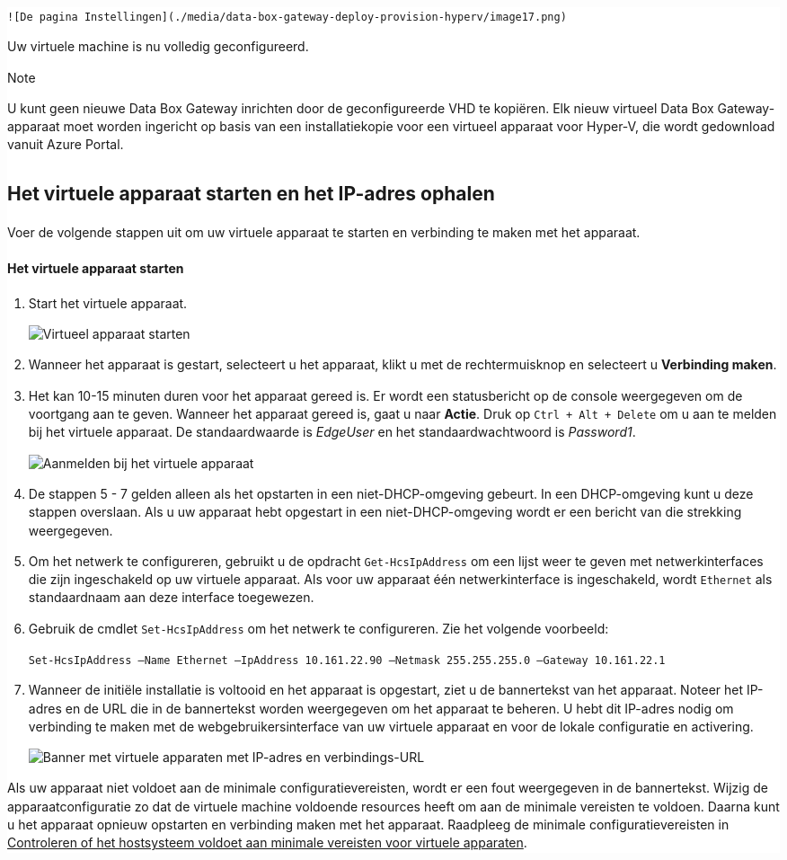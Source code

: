     ![De pagina Instellingen](./media/data-box-gateway-deploy-provision-hyperv/image17.png)

Uw virtuele machine is nu volledig geconfigureerd.

> [!NOTE]
> U kunt geen nieuwe Data Box Gateway inrichten door de geconfigureerde VHD te kopiëren. Elk nieuw virtueel Data Box Gateway-apparaat moet worden ingericht op basis van een installatiekopie voor een virtueel apparaat voor Hyper-V, die wordt gedownload vanuit Azure Portal.

## <a name="start-the-virtual-device-and-get-the-ip"></a>Het virtuele apparaat starten en het IP-adres ophalen

Voer de volgende stappen uit om uw virtuele apparaat te starten en verbinding te maken met het apparaat.

#### <a name="to-start-the-virtual-device"></a>Het virtuele apparaat starten

1. Start het virtuele apparaat.

   ![Virtueel apparaat starten](./media/data-box-gateway-deploy-provision-hyperv/image18.png)
2. Wanneer het apparaat is gestart, selecteert u het apparaat, klikt u met de rechtermuisknop en selecteert u **Verbinding maken**.

3. Het kan 10-15 minuten duren voor het apparaat gereed is. Er wordt een statusbericht op de console weergegeven om de voortgang aan te geven. Wanneer het apparaat gereed is, gaat u naar **Actie**. Druk op `Ctrl + Alt + Delete` om u aan te melden bij het virtuele apparaat. De standaardwaarde is *EdgeUser* en het standaardwachtwoord is *Password1*.

   ![Aanmelden bij het virtuele apparaat](./media/data-box-gateway-deploy-provision-hyperv/image21.png)

4. De stappen 5 - 7 gelden alleen als het opstarten in een niet-DHCP-omgeving gebeurt. In een DHCP-omgeving kunt u deze stappen overslaan. Als u uw apparaat hebt opgestart in een niet-DHCP-omgeving wordt er een bericht van die strekking weergegeven.

5. Om het netwerk te configureren, gebruikt u de opdracht `Get-HcsIpAddress` om een lijst weer te geven met netwerkinterfaces die zijn ingeschakeld op uw virtuele apparaat. Als voor uw apparaat één netwerkinterface is ingeschakeld, wordt `Ethernet` als standaardnaam aan deze interface toegewezen.

6. Gebruik de cmdlet `Set-HcsIpAddress` om het netwerk te configureren. Zie het volgende voorbeeld:

    `Set-HcsIpAddress –Name Ethernet –IpAddress 10.161.22.90 –Netmask 255.255.255.0 –Gateway 10.161.22.1`

7. Wanneer de initiële installatie is voltooid en het apparaat is opgestart, ziet u de bannertekst van het apparaat. Noteer het IP-adres en de URL die in de bannertekst worden weergegeven om het apparaat te beheren. U hebt dit IP-adres nodig om verbinding te maken met de webgebruikersinterface van uw virtuele apparaat en voor de lokale configuratie en activering.

   ![Banner met virtuele apparaten met IP-adres en verbindings-URL](./media/data-box-gateway-deploy-provision-hyperv/image23.png)

Als uw apparaat niet voldoet aan de minimale configuratievereisten, wordt er een fout weergegeven in de bannertekst. Wijzig de apparaatconfiguratie zo dat de virtuele machine voldoende resources heeft om aan de minimale vereisten te voldoen. Daarna kunt u het apparaat opnieuw opstarten en verbinding maken met het apparaat. Raadpleeg de minimale configuratievereisten in [Controleren of het hostsysteem voldoet aan minimale vereisten voor virtuele apparaten](#check-the-host-system).
